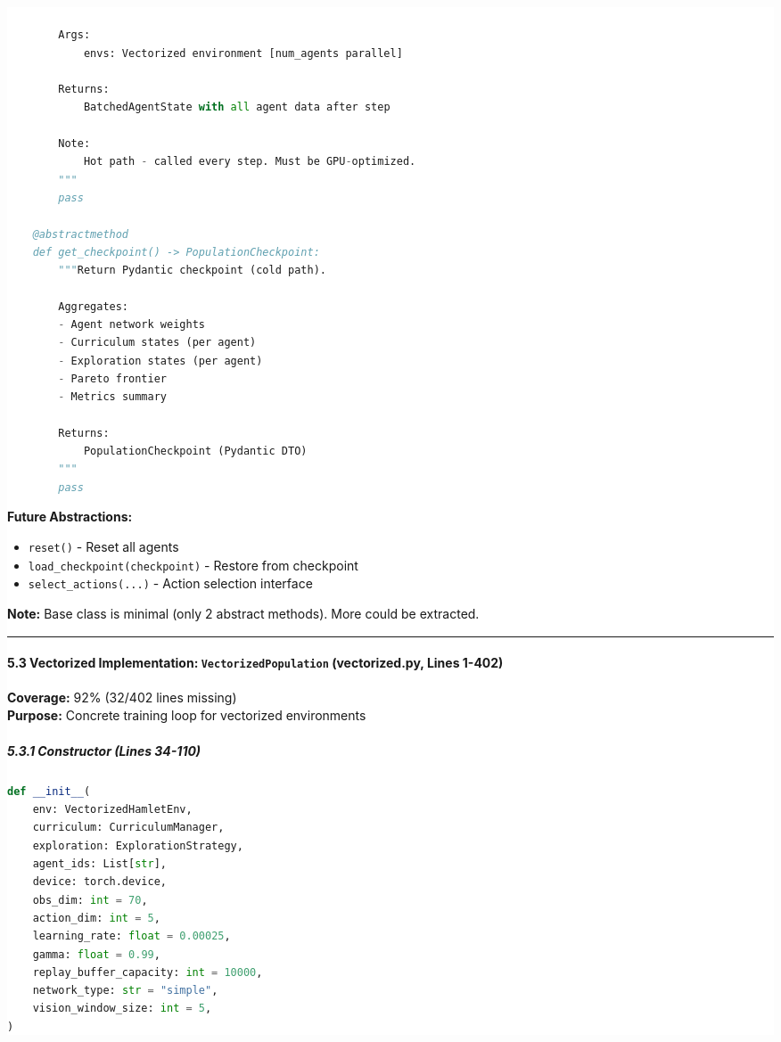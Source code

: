 ```python
        
        Args:
            envs: Vectorized environment [num_agents parallel]
        
        Returns:
            BatchedAgentState with all agent data after step
        
        Note:
            Hot path - called every step. Must be GPU-optimized.
        """
        pass
    
    @abstractmethod
    def get_checkpoint() -> PopulationCheckpoint:
        """Return Pydantic checkpoint (cold path).
        
        Aggregates:
        - Agent network weights
        - Curriculum states (per agent)
        - Exploration states (per agent)
        - Pareto frontier
        - Metrics summary
        
        Returns:
            PopulationCheckpoint (Pydantic DTO)
        """
        pass
```

**Future Abstractions:**

- `reset()` - Reset all agents
- `load_checkpoint(checkpoint)` - Restore from checkpoint
- `select_actions(...)` - Action selection interface

**Note:** Base class is minimal (only 2 abstract methods). More could be extracted.

---

#### 5.3 Vectorized Implementation: `VectorizedPopulation` (vectorized.py, Lines 1-402)

**Coverage:** 92% (32/402 lines missing)  
**Purpose:** Concrete training loop for vectorized environments

##### 5.3.1 Constructor (Lines 34-110)

```python
def __init__(
    env: VectorizedHamletEnv,
    curriculum: CurriculumManager,
    exploration: ExplorationStrategy,
    agent_ids: List[str],
    device: torch.device,
    obs_dim: int = 70,
    action_dim: int = 5,
    learning_rate: float = 0.00025,
    gamma: float = 0.99,
    replay_buffer_capacity: int = 10000,
    network_type: str = "simple",
    vision_window_size: int = 5,
)
```
